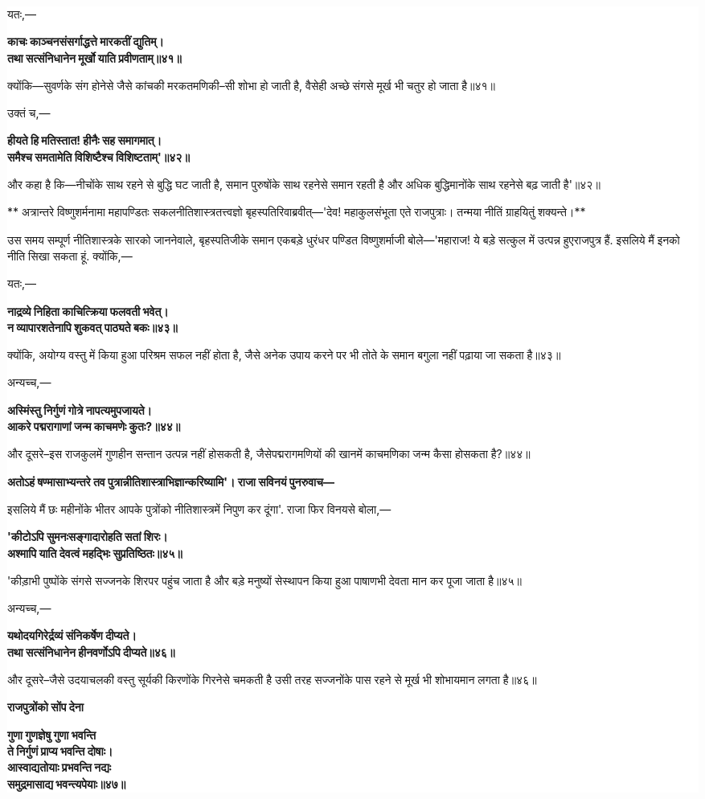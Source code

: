 यतः,—

**काचः काञ्चनसंसर्गाद्धत्ते मारकतीं द्युतिम्।  
तथा सत्संनिधानेन मूर्खो याति प्रवीणताम्॥४१॥**

 क्योंकि—सुवर्णके संग होनेसे जैसे कांचकी मरकतमणिकी–सी शोभा हो जाती है, वैसेही अच्छे संगसे मूर्ख भी चतुर हो जाता है॥४१॥

उक्तं च,—

**हीयते हि मतिस्तात! हीनैः सह समागमात्।  
समैश्च समतामेति विशिष्टैश्च विशिष्टताम्'॥४२॥**

 और कहा है कि—नीचोंके साथ रहने से बुद्धि घट जाती है, समान पुरुषोंके साथ रहनेसे समान रहती है और अधिक बुद्धिमानोंके साथ रहनेसे बढ़ जाती है'॥४२॥

** अत्रान्तरे विष्णुशर्मनामा महापण्डितः सकलनीतिशास्त्रतत्त्वज्ञो बृहस्पतिरिवाब्रवीत्—'देव! महाकुलसंभूता एते राजपुत्राः। तन्मया नीतिं ग्राहयितुं शक्यन्ते।**

 उस समय सम्पूर्ण नीतिशास्त्रके सारको जाननेवाले, बृहस्पतिजीके समान एकबड़े धुरंधर पण्डित विष्णुशर्माजी बोले—'महाराज! ये बड़े सत्कुल में उत्पन्न हुएराजपुत्र हैं. इसलिये मैं इनको नीति सिखा सकता हूं. क्योंकि,—

यतः,—

**नाद्रव्ये निहिता काचित्क्रिया फलवती भवेत्।  
न व्यापारशतेनापि शुकवत् पाठ्यते बकः॥४३॥**

 क्योंकि, अयोग्य वस्तु में किया हुआ परिश्रम सफल नहीं होता है, जैसे अनेक उपाय करने पर भी तोते के समान बगुला नहीं पढ़ाया जा सकता है॥४३॥

अन्यच्च,—

**अस्मिंस्तु निर्गुणं गोत्रे नापत्यमुपजायते।  
आकरे पद्मरागाणां जन्म काचमणेः कुतः?॥४४॥**

 और दूसरे–इस राजकुलमें गुणहीन सन्तान उत्पन्न नहीं होसकती है, जैसेपद्मरागमणियों की खानमें काचमणिका जन्म कैसा होसकता है?॥४४॥

**अतोऽहं षण्मासाभ्यन्तरे तव पुत्रान्नीतिशास्त्राभिज्ञान्करिष्यामि'। राजा सविनयं पुनरुवाच—**

 इसलिये मैं छः महीनोंके भीतर आपके पुत्रोंको नीतिशास्त्रमें निपुण कर दूंगा'. राजा फिर विनयसे बोला,—

**'कीटोऽपि सुमनःसङ्गादारोहति सतां शिरः।  
अश्मापि याति देवत्वं महद्भिः सुप्रतिष्ठितः॥४५॥**

 'कीड़ाभी पुष्पोंके संगसे सज्जनके शिरपर पहुंच जाता है और बड़े मनुष्यों सेस्थापन किया हुआ पाषाणभी देवता मान कर पूजा जाता है॥४५॥

अन्यच्च,—

**यथोदयगिरेर्द्रव्यं संनिकर्षेण दीप्यते।  
तथा सत्संनिधानेन हीनवर्णोऽपि दीप्यते॥४६॥**

 और दूसरे–जैसे उदयाचलकी वस्तु सूर्यकी किरणोंके गिरनेसे चमकती है उसी तरह सज्जनोंके पास रहने से मूर्ख भी शोभायमान लगता है॥४६॥

**राजपुत्रोंको सोंप देना**

**गुणा गुणज्ञेषु गुणा भवन्ति  
ते निर्गुणं प्राप्य भवन्ति दोषाः।  
आस्वाद्यतोयाः प्रभवन्ति नद्यः  
समुद्रमासाद्य भवन्त्यपेयाः॥४७॥**

